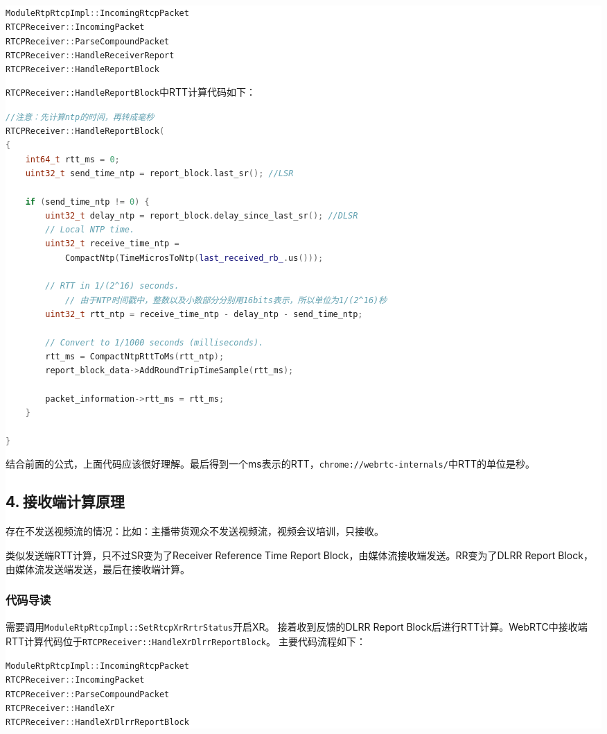 ```cpp
ModuleRtpRtcpImpl::IncomingRtcpPacket
RTCPReceiver::IncomingPacket
RTCPReceiver::ParseCompoundPacket
RTCPReceiver::HandleReceiverReport
RTCPReceiver::HandleReportBlock
```

`RTCPReceiver::HandleReportBlock`中RTT计算代码如下：

```cpp
//注意：先计算ntp的时间，再转成毫秒
RTCPReceiver::HandleReportBlock(
{
    int64_t rtt_ms = 0;
    uint32_t send_time_ntp = report_block.last_sr(); //LSR

    if (send_time_ntp != 0) {
        uint32_t delay_ntp = report_block.delay_since_last_sr(); //DLSR
        // Local NTP time.
        uint32_t receive_time_ntp =
            CompactNtp(TimeMicrosToNtp(last_received_rb_.us()));

      	// RTT in 1/(2^16) seconds.
    		// 由于NTP时间戳中，整数以及小数部分分别用16bits表示，所以单位为1/(2^16)秒
        uint32_t rtt_ntp = receive_time_ntp - delay_ntp - send_time_ntp;

        // Convert to 1/1000 seconds (milliseconds).
        rtt_ms = CompactNtpRttToMs(rtt_ntp);
        report_block_data->AddRoundTripTimeSample(rtt_ms);

        packet_information->rtt_ms = rtt_ms;
    }

}
```

结合前面的公式，上面代码应该很好理解。最后得到一个ms表示的RTT，`chrome://webrtc-internals/`中RTT的单位是秒。



## 4. 接收端计算原理

存在不发送视频流的情况：比如：主播带货观众不发送视频流，视频会议培训，只接收。

类似发送端RTT计算，只不过SR变为了Receiver Reference Time Report Block，由媒体流接收端发送。RR变为了DLRR Report Block，由媒体流发送端发送，最后在接收端计算。

### 代码导读

需要调用`ModuleRtpRtcpImpl::SetRtcpXrRrtrStatus`开启XR。
接着收到反馈的DLRR Report Block后进行RTT计算。WebRTC中接收端RTT计算代码位于`RTCPReceiver::HandleXrDlrrReportBlock`。
主要代码流程如下：

```cpp
ModuleRtpRtcpImpl::IncomingRtcpPacket
RTCPReceiver::IncomingPacket
RTCPReceiver::ParseCompoundPacket
RTCPReceiver::HandleXr
RTCPReceiver::HandleXrDlrrReportBlock
```
